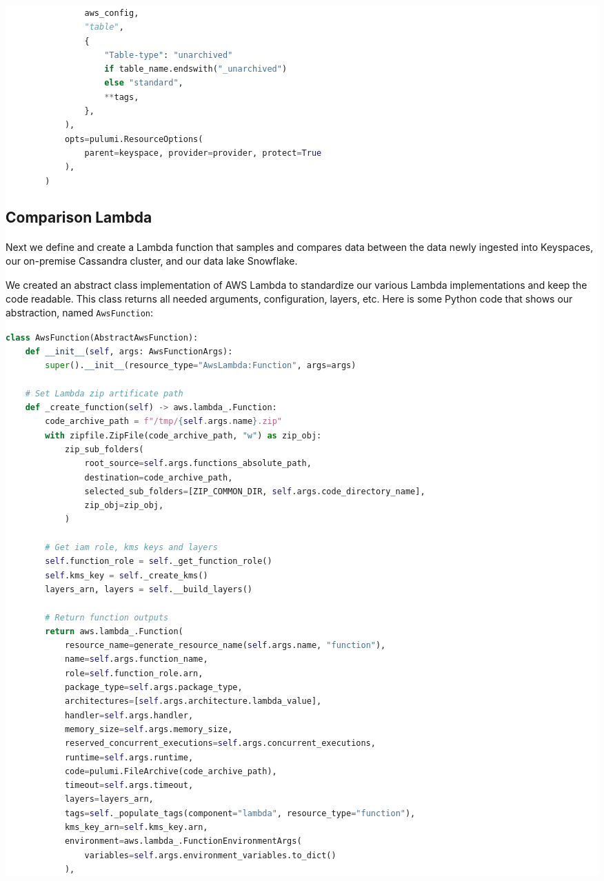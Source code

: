 ```python
                aws_config,
                "table",
                {
                    "Table-type": "unarchived"
                    if table_name.endswith("_unarchived")
                    else "standard",
                    **tags,
                },
            ),
            opts=pulumi.ResourceOptions(
                parent=keyspace, provider=provider, protect=True
            ),
        )
```

## Comparison Lambda

Next we define and create a Lambda function that samples and compares data between the data newly ingested into  Keyspaces, our on-premise Cassandra cluster, and our data lake Snowflake.

We created an abstract class implementation of AWS Lambda to standardize our various Lambda implementations and keep the code readable. This class returns all needed arguments, configuration, layers, etc. Here is some Python code that shows our abstraction, named `AwsFunction`:

```python
class AwsFunction(AbstractAwsFunction):
    def __init__(self, args: AwsFunctionArgs):
        super().__init__(resource_type="AwsLambda:Function", args=args)

    # Set Lambda zip artificate path
    def _create_function(self) -> aws.lambda_.Function:
        code_archive_path = f"/tmp/{self.args.name}.zip"
        with zipfile.ZipFile(code_archive_path, "w") as zip_obj:
            zip_sub_folders(
                root_source=self.args.functions_absolute_path,
                destination=code_archive_path,
                selected_sub_folders=[ZIP_COMMON_DIR, self.args.code_directory_name],
                zip_obj=zip_obj,
            )

        # Get iam role, kms keys and layers
        self.function_role = self._get_function_role()
        self.kms_key = self._create_kms()
        layers_arn, layers = self.__build_layers()

        # Return function outputs
        return aws.lambda_.Function(
            resource_name=generate_resource_name(self.args.name, "function"),
            name=self.args.function_name,
            role=self.function_role.arn,
            package_type=self.args.package_type,
            architectures=[self.args.architecture.lambda_value],
            handler=self.args.handler,
            memory_size=self.args.memory_size,
            reserved_concurrent_executions=self.args.concurrent_executions,
            runtime=self.args.runtime,
            code=pulumi.FileArchive(code_archive_path),
            timeout=self.args.timeout,
            layers=layers_arn,
            tags=self._populate_tags(component="lambda", resource_type="function"),
            kms_key_arn=self.kms_key.arn,
            environment=aws.lambda_.FunctionEnvironmentArgs(
                variables=self.args.environment_variables.to_dict()
            ),
```